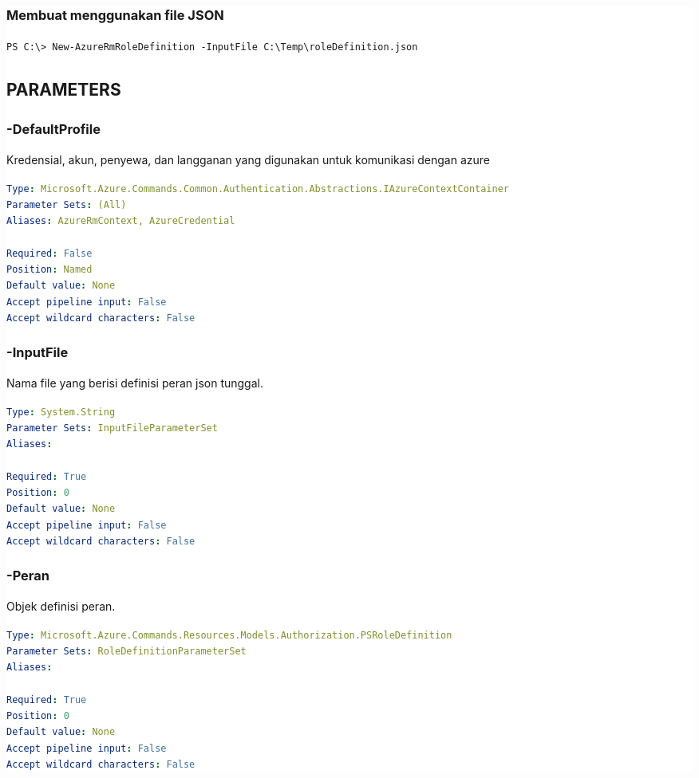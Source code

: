 
### Membuat menggunakan file JSON
```
PS C:\> New-AzureRmRoleDefinition -InputFile C:\Temp\roleDefinition.json
```

## PARAMETERS

### -DefaultProfile
Kredensial, akun, penyewa, dan langganan yang digunakan untuk komunikasi dengan azure

```yaml
Type: Microsoft.Azure.Commands.Common.Authentication.Abstractions.IAzureContextContainer
Parameter Sets: (All)
Aliases: AzureRmContext, AzureCredential

Required: False
Position: Named
Default value: None
Accept pipeline input: False
Accept wildcard characters: False
```

### -InputFile
Nama file yang berisi definisi peran json tunggal.

```yaml
Type: System.String
Parameter Sets: InputFileParameterSet
Aliases:

Required: True
Position: 0
Default value: None
Accept pipeline input: False
Accept wildcard characters: False
```

### -Peran
Objek definisi peran.

```yaml
Type: Microsoft.Azure.Commands.Resources.Models.Authorization.PSRoleDefinition
Parameter Sets: RoleDefinitionParameterSet
Aliases:

Required: True
Position: 0
Default value: None
Accept pipeline input: False
Accept wildcard characters: False
```
